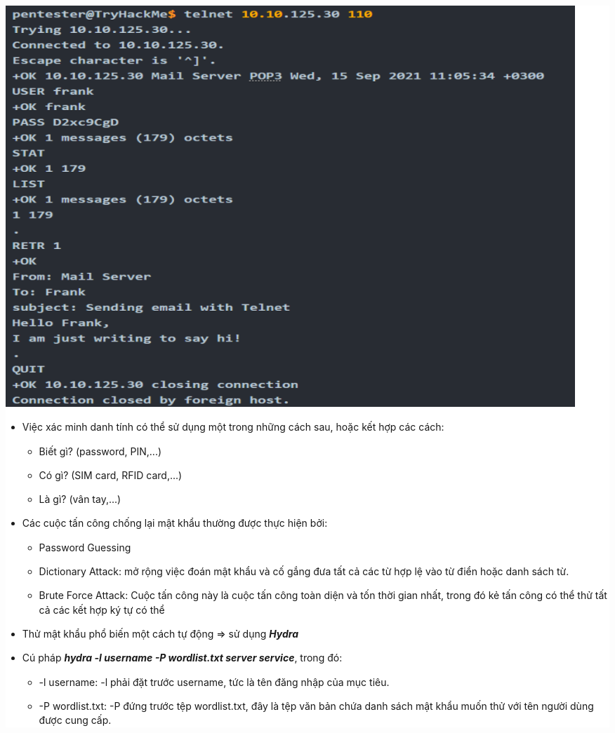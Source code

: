 ![img](https://github.com/DucThinh47/TryHackMe/blob/main/Jr_Penetration_Tester/Network_Security/images/image80.png)

- Việc xác minh danh tính có thể sử dụng một trong những cách sau, hoặc kết hợp các cách: 

    - Biết gì? (password, PIN,...)

    - Có gì? (SIM card, RFID card,...)

    - Là gì? (vân tay,...)

- Các cuộc tấn công chống lại mật khẩu thường được thực hiện bởi:

    - Password Guessing

    - Dictionary Attack: mở rộng việc đoán mật khẩu và cố gắng đưa tất cả các từ hợp lệ vào từ điển hoặc danh sách từ.

    - Brute Force Attack: Cuộc tấn công này là cuộc tấn công toàn diện và tốn thời gian nhất, trong đó kẻ tấn công có thể thử tất cả các kết hợp ký tự có thể

- Thử mật khẩu phổ biến một cách tự động => sử dụng ***Hydra***

- Cú pháp ***hydra -l username -P wordlist.txt server service***, trong đó: 

    - -l username: -l phải đặt trước username, tức là tên đăng nhập của mục tiêu.

    - -P wordlist.txt: -P đứng trước tệp wordlist.txt, đây là tệp văn bản chứa danh sách mật khẩu muốn thử với tên người dùng được cung cấp.

